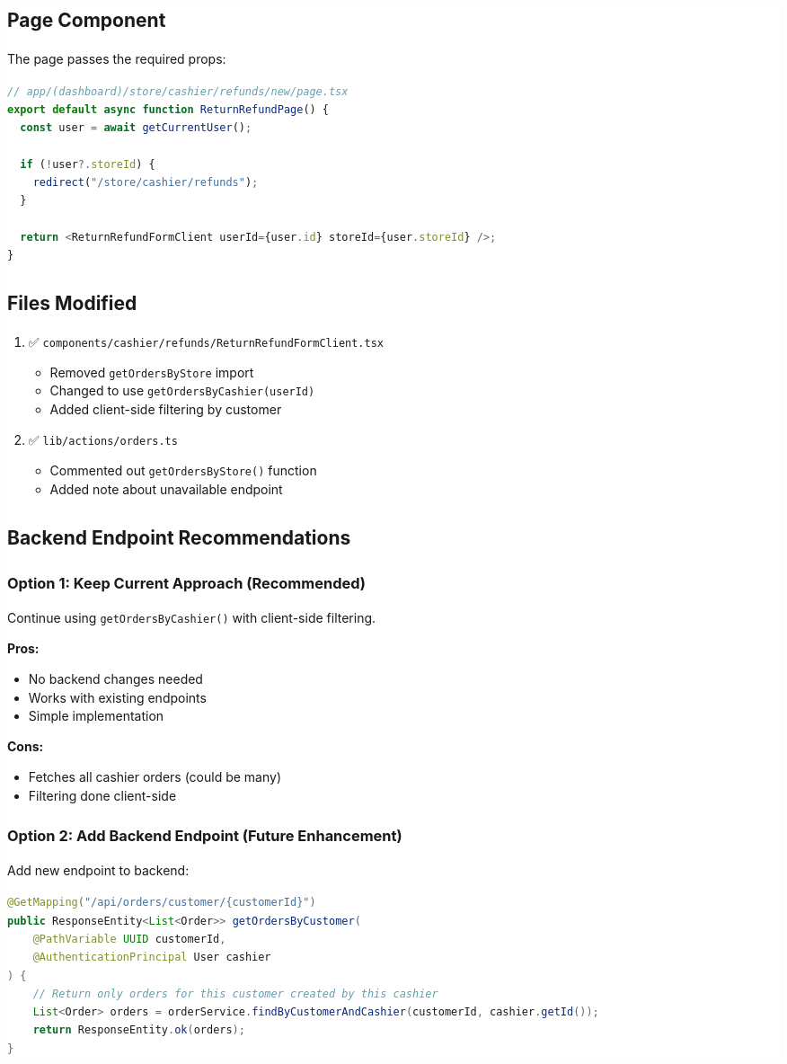 ## Page Component

The page passes the required props:

```typescript
// app/(dashboard)/store/cashier/refunds/new/page.tsx
export default async function ReturnRefundPage() {
  const user = await getCurrentUser();

  if (!user?.storeId) {
    redirect("/store/cashier/refunds");
  }

  return <ReturnRefundFormClient userId={user.id} storeId={user.storeId} />;
}
```

## Files Modified

1. ✅ `components/cashier/refunds/ReturnRefundFormClient.tsx`

   - Removed `getOrdersByStore` import
   - Changed to use `getOrdersByCashier(userId)`
   - Added client-side filtering by customer

2. ✅ `lib/actions/orders.ts`
   - Commented out `getOrdersByStore()` function
   - Added note about unavailable endpoint

## Backend Endpoint Recommendations

### Option 1: Keep Current Approach (Recommended)

Continue using `getOrdersByCashier()` with client-side filtering.

**Pros:**

- No backend changes needed
- Works with existing endpoints
- Simple implementation

**Cons:**

- Fetches all cashier orders (could be many)
- Filtering done client-side

### Option 2: Add Backend Endpoint (Future Enhancement)

Add new endpoint to backend:

```java
@GetMapping("/api/orders/customer/{customerId}")
public ResponseEntity<List<Order>> getOrdersByCustomer(
    @PathVariable UUID customerId,
    @AuthenticationPrincipal User cashier
) {
    // Return only orders for this customer created by this cashier
    List<Order> orders = orderService.findByCustomerAndCashier(customerId, cashier.getId());
    return ResponseEntity.ok(orders);
}
```
